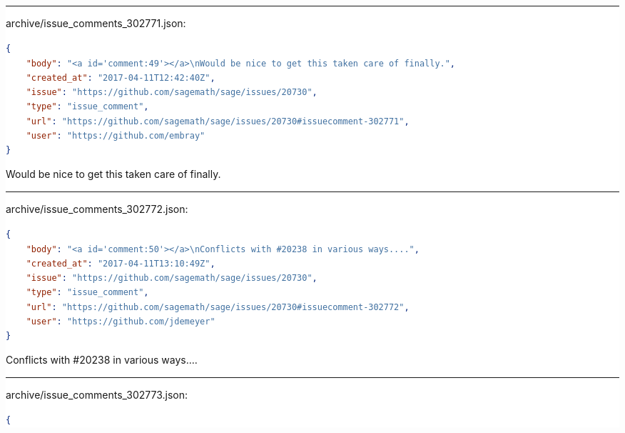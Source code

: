 

---

archive/issue_comments_302771.json:
```json
{
    "body": "<a id='comment:49'></a>\nWould be nice to get this taken care of finally.",
    "created_at": "2017-04-11T12:42:40Z",
    "issue": "https://github.com/sagemath/sage/issues/20730",
    "type": "issue_comment",
    "url": "https://github.com/sagemath/sage/issues/20730#issuecomment-302771",
    "user": "https://github.com/embray"
}
```

<a id='comment:49'></a>
Would be nice to get this taken care of finally.



---

archive/issue_comments_302772.json:
```json
{
    "body": "<a id='comment:50'></a>\nConflicts with #20238 in various ways....",
    "created_at": "2017-04-11T13:10:49Z",
    "issue": "https://github.com/sagemath/sage/issues/20730",
    "type": "issue_comment",
    "url": "https://github.com/sagemath/sage/issues/20730#issuecomment-302772",
    "user": "https://github.com/jdemeyer"
}
```

<a id='comment:50'></a>
Conflicts with #20238 in various ways....



---

archive/issue_comments_302773.json:
```json
{
```
